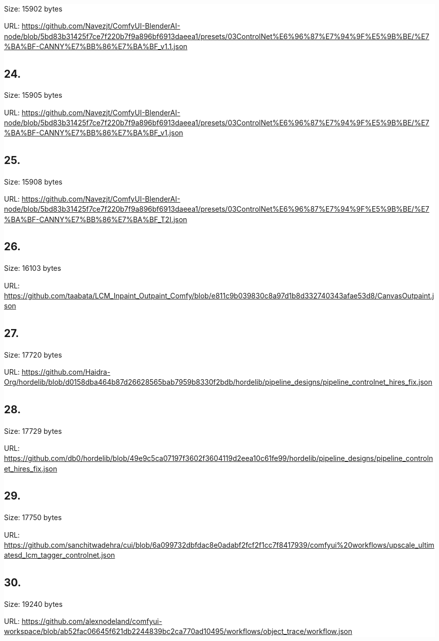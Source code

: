 Size: 15902 bytes

URL: https://github.com/Navezjt/ComfyUI-BlenderAI-node/blob/5bd83b31425f7ce7f220b7f9a896bf6913daeea1/presets/03ControlNet%E6%96%87%E7%94%9F%E5%9B%BE/%E7%BA%BF-CANNY%E7%BB%86%E7%BA%BF_v1.1.json

## 24. 

Size: 15905 bytes

URL: https://github.com/Navezjt/ComfyUI-BlenderAI-node/blob/5bd83b31425f7ce7f220b7f9a896bf6913daeea1/presets/03ControlNet%E6%96%87%E7%94%9F%E5%9B%BE/%E7%BA%BF-CANNY%E7%BB%86%E7%BA%BF_v1.json

## 25. 

Size: 15908 bytes

URL: https://github.com/Navezjt/ComfyUI-BlenderAI-node/blob/5bd83b31425f7ce7f220b7f9a896bf6913daeea1/presets/03ControlNet%E6%96%87%E7%94%9F%E5%9B%BE/%E7%BA%BF-CANNY%E7%BB%86%E7%BA%BF_T2I.json

## 26. 

Size: 16103 bytes

URL: https://github.com/taabata/LCM_Inpaint_Outpaint_Comfy/blob/e811c9b039830c8a97d1b8d332740343afae53d8/CanvasOutpaint.json

## 27. 

Size: 17720 bytes

URL: https://github.com/Haidra-Org/hordelib/blob/d0158dba464b87d26628565bab7959b8330f2bdb/hordelib/pipeline_designs/pipeline_controlnet_hires_fix.json

## 28. 

Size: 17729 bytes

URL: https://github.com/db0/hordelib/blob/49e9c5ca07197f3602f3604119d2eea10c61fe99/hordelib/pipeline_designs/pipeline_controlnet_hires_fix.json

## 29. 

Size: 17750 bytes

URL: https://github.com/sanchitwadehra/cui/blob/6a099732dbfdac8e0adabf2fcf2f1cc7f8417939/comfyui%20workflows/upscale_ultimatesd_lcm_tagger_controlnet.json

## 30. 

Size: 19240 bytes

URL: https://github.com/alexnodeland/comfyui-workspace/blob/ab52fac06645f621db2244839bc2ca770ad10495/workflows/object_trace/workflow.json
